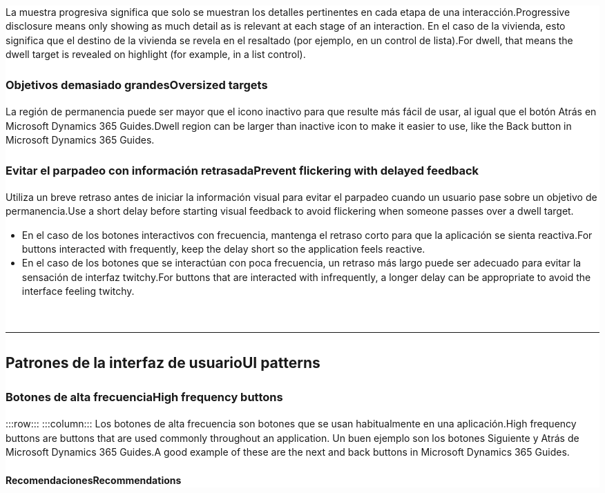 <span data-ttu-id="f2dfb-153">La muestra progresiva significa que solo se muestran los detalles pertinentes en cada etapa de una interacción.</span><span class="sxs-lookup"><span data-stu-id="f2dfb-153">Progressive disclosure means only showing as much detail as is relevant at each stage of an interaction.</span></span> <span data-ttu-id="f2dfb-154">En el caso de la vivienda, esto significa que el destino de la vivienda se revela en el resaltado (por ejemplo, en un control de lista).</span><span class="sxs-lookup"><span data-stu-id="f2dfb-154">For dwell, that means the dwell target is revealed on highlight (for example, in a list control).</span></span>

 ### <a name="oversized-targets"></a><span data-ttu-id="f2dfb-155">Objetivos demasiado grandes</span><span class="sxs-lookup"><span data-stu-id="f2dfb-155">Oversized targets</span></span>

<span data-ttu-id="f2dfb-156">La región de permanencia puede ser mayor que el icono inactivo para que resulte más fácil de usar, al igual que el botón Atrás en Microsoft Dynamics 365 Guides.</span><span class="sxs-lookup"><span data-stu-id="f2dfb-156">Dwell region can be larger than inactive icon to make it easier to use, like the Back button in Microsoft Dynamics 365 Guides.</span></span>

### <a name="prevent-flickering-with-delayed-feedback"></a><span data-ttu-id="f2dfb-157">Evitar el parpadeo con información retrasada</span><span class="sxs-lookup"><span data-stu-id="f2dfb-157">Prevent flickering with delayed feedback</span></span>

<span data-ttu-id="f2dfb-158">Utiliza un breve retraso antes de iniciar la información visual para evitar el parpadeo cuando un usuario pase sobre un objetivo de permanencia.</span><span class="sxs-lookup"><span data-stu-id="f2dfb-158">Use a short delay before starting visual feedback to avoid flickering when someone passes over a dwell target.</span></span>
* <span data-ttu-id="f2dfb-159">En el caso de los botones interactivos con frecuencia, mantenga el retraso corto para que la aplicación se sienta reactiva.</span><span class="sxs-lookup"><span data-stu-id="f2dfb-159">For buttons interacted with frequently, keep the delay short so the application feels reactive.</span></span>
* <span data-ttu-id="f2dfb-160">En el caso de los botones que se interactúan con poca frecuencia, un retraso más largo puede ser adecuado para evitar la sensación de interfaz twitchy.</span><span class="sxs-lookup"><span data-stu-id="f2dfb-160">For buttons that are interacted with infrequently, a longer delay can be appropriate to avoid the interface feeling twitchy.</span></span>

<br>

---

## <a name="ui-patterns"></a><span data-ttu-id="f2dfb-161">Patrones de la interfaz de usuario</span><span class="sxs-lookup"><span data-stu-id="f2dfb-161">UI patterns</span></span>

### <a name="high-frequency-buttons"></a><span data-ttu-id="f2dfb-162">Botones de alta frecuencia</span><span class="sxs-lookup"><span data-stu-id="f2dfb-162">High frequency buttons</span></span>

:::row:::
    :::column:::
        <span data-ttu-id="f2dfb-163">Los botones de alta frecuencia son botones que se usan habitualmente en una aplicación.</span><span class="sxs-lookup"><span data-stu-id="f2dfb-163">High frequency buttons are buttons that are used commonly throughout an application.</span></span> <span data-ttu-id="f2dfb-164">Un buen ejemplo son los botones Siguiente y Atrás de Microsoft Dynamics 365 Guides.</span><span class="sxs-lookup"><span data-stu-id="f2dfb-164">A good example of these are the next and back buttons in Microsoft Dynamics 365 Guides.</span></span><br>
        <br>
        <span data-ttu-id="f2dfb-165">**Recomendaciones**</span><span class="sxs-lookup"><span data-stu-id="f2dfb-165">**Recommendations**</span></span><br>